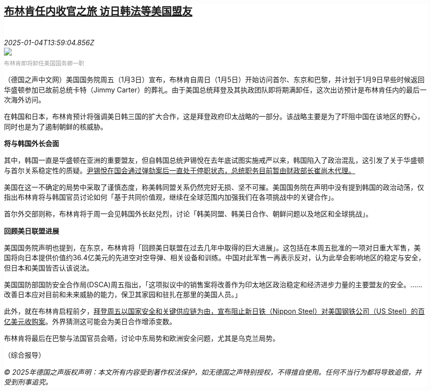 
[布林肯任内收官之旅 访日韩法等美国盟友](https://www.dw.com/zh/%E5%B8%83%E6%9E%97%E8%82%AF%E4%BB%BB%E5%86%85%E6%94%B6%E5%AE%98%E4%B9%8B%E6%97%85%20%E8%AE%BF%E6%97%A5%E9%9F%A9%E6%B3%95%E7%AD%89%E7%BE%8E%E5%9B%BD%E7%9B%9F%E5%8F%8B/a-71216396)
------

<div><i><br>2025-01-04T13:59:04.856Z</i></div><img src="https://images.weserv.nl/?url=static.dw.com/image/71041383_303.jpg" width="100%"><div><small style="color: #999;">布林肯即将卸任美国国务卿一职</small></div><p>（德国之声中文网）美国国务院周五（1月3日）宣布，布林肯自周日（1月5日）开始访问首尔、东京和巴黎，并计划于1月9日早些时候返回华盛顿参加已故前总统卡特（Jimmy Carter）的葬礼。由于美国总统拜登及其执政团队即将期满卸任，这次出访预计是布林肯任内的最后一次海外访问。</p><p>在韩国和日本，布林肯预计将强调美日韩三国的扩大合作，这是拜登政府印太战略的一部分。该战略主要是为了吓阻中国在该地区的野心，同时也是为了遏制朝鲜的核威胁。</p><p><strong>将与韩国外长会面</strong></p><p>其中，韩国一直是华盛顿在亚洲的重要盟友，但自韩国总统尹锡悅在去年底试图实施戒严以来，韩国陷入了政治混乱，这引发了关于华盛顿与首尔关系稳定性的质疑。<a href="https://api.dw.com/api/detail/article/71057075" rel="ArticleRef">尹锡悅在国会通过弹劾案后一直处于停职状态，总统职务目前暂由财政部长崔尚木代理。</a></p><p>美国在这一不确定的局势中采取了谨慎态度，称美韩同盟关系仍然完好无损、坚不可摧。美国国务院在声明中没有提到韩国的政治动荡，仅指出布林肯将与韩国官员讨论如何「基于共同价值观，继续在全球范围内加强我们在各项挑战中的关键合作」。</p><p>首尔外交部则称，布林肯将于周一会见韩国外长赵兑烈，讨论「韩美同盟、韩美日合作、朝鲜问题以及地区和全球挑战」。</p><p><strong>回顾美日联盟进展</strong></p><p>美国国务院声明也提到，在东京，布林肯将「回顾美日联盟在过去几年中取得的巨大进展」。这包括在本周五批准的一项对日重大军售，美国将向日本提供价值约36.4亿美元的先进空对空导弹、相关设备和训练。中国对此军售一再表示反对，认为此举会影响地区的稳定与安全，但日本和美国皆否认该说法。</p><p>美国国防部国防安全合作局(DSCA)周五指出，「这项拟议中的销售案将改善作为印太地区政治稳定和经济进步力量的主要盟友的安全。……改善日本应对目前和未来威胁的能力，保卫其家园和驻扎在那里的美国人员。」</p><p>此外，就在布林肯启程前夕，<a href="https://api.dw.com/api/detail/article/71215928" rel="ArticleRef">拜登周五以国家安全和关键供应链为由，宣布阻止新日铁（Nippon Steel）对美国钢铁公司（US Steel）的百亿美元收购案</a>。外界猜测这可能会为美日合作增添变数。</p><p>布林肯将最后在巴黎与法国官员会晤，讨论中东局势和欧洲安全问题，尤其是乌克兰局势。</p><p>（综合报导）</p><p><em>© 2025</em><em>年德国之声版权声明：本文所有内容受到著作权法保护，如无德国之声特别授权，不得擅自使用。任何不当行为都将导致追偿，并受到刑事追究。</em></p>
